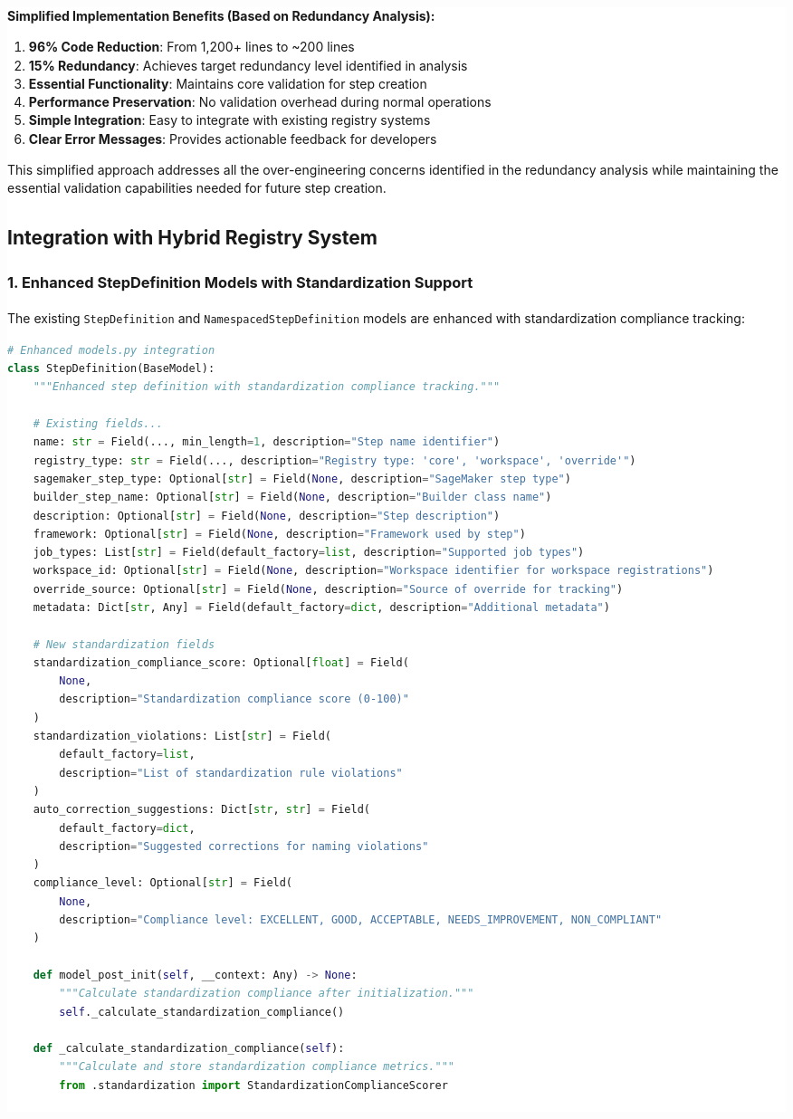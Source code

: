**Simplified Implementation Benefits (Based on Redundancy Analysis):**

1. **96% Code Reduction**: From 1,200+ lines to ~200 lines
2. **15% Redundancy**: Achieves target redundancy level identified in analysis
3. **Essential Functionality**: Maintains core validation for step creation
4. **Performance Preservation**: No validation overhead during normal operations
5. **Simple Integration**: Easy to integrate with existing registry systems
6. **Clear Error Messages**: Provides actionable feedback for developers

This simplified approach addresses all the over-engineering concerns identified in the redundancy analysis while maintaining the essential validation capabilities needed for future step creation.

## Integration with Hybrid Registry System

### 1. Enhanced StepDefinition Models with Standardization Support

The existing `StepDefinition` and `NamespacedStepDefinition` models are enhanced with standardization compliance tracking:

```python
# Enhanced models.py integration
class StepDefinition(BaseModel):
    """Enhanced step definition with standardization compliance tracking."""
    
    # Existing fields...
    name: str = Field(..., min_length=1, description="Step name identifier")
    registry_type: str = Field(..., description="Registry type: 'core', 'workspace', 'override'")
    sagemaker_step_type: Optional[str] = Field(None, description="SageMaker step type")
    builder_step_name: Optional[str] = Field(None, description="Builder class name")
    description: Optional[str] = Field(None, description="Step description")
    framework: Optional[str] = Field(None, description="Framework used by step")
    job_types: List[str] = Field(default_factory=list, description="Supported job types")
    workspace_id: Optional[str] = Field(None, description="Workspace identifier for workspace registrations")
    override_source: Optional[str] = Field(None, description="Source of override for tracking")
    metadata: Dict[str, Any] = Field(default_factory=dict, description="Additional metadata")
    
    # New standardization fields
    standardization_compliance_score: Optional[float] = Field(
        None, 
        description="Standardization compliance score (0-100)"
    )
    standardization_violations: List[str] = Field(
        default_factory=list,
        description="List of standardization rule violations"
    )
    auto_correction_suggestions: Dict[str, str] = Field(
        default_factory=dict,
        description="Suggested corrections for naming violations"
    )
    compliance_level: Optional[str] = Field(
        None,
        description="Compliance level: EXCELLENT, GOOD, ACCEPTABLE, NEEDS_IMPROVEMENT, NON_COMPLIANT"
    )
    
    def model_post_init(self, __context: Any) -> None:
        """Calculate standardization compliance after initialization."""
        self._calculate_standardization_compliance()
    
    def _calculate_standardization_compliance(self):
        """Calculate and store standardization compliance metrics."""
        from .standardization import StandardizationComplianceScorer
        
```